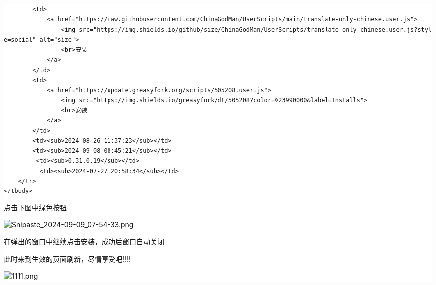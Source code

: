             <td>
                <a href="https://raw.githubusercontent.com/ChinaGodMan/UserScripts/main/translate-only-chinese.user.js">
                    <img src="https://img.shields.io/github/size/ChinaGodMan/UserScripts/translate-only-chinese.user.js?style=social" alt="size">
                    <br>安装
                </a>
            </td>
            <td>
                <a href="https://update.greasyfork.org/scripts/505208.user.js">
                    <img src="https://img.shields.io/greasyfork/dt/505208?color=%23990000&label=Installs">
                    <br>安装
                </a>
            </td>
            <td><sub>2024-08-26 11:37:23</sub></td>
            <td><sub>2024-09-08 08:45:21</sub></td>
             <td><sub>0.31.0.19</sub></td>
              <td><sub>2024-07-27 20:58:34</sub></td>
        </tr>
    </tbody>
</table>
点击下图中绿色按钮

![Snipaste_2024-09-09_07-54-33.png](https://s2.loli.net/2024/09/09/nUdqo2KifQwYzpC.png)

在弹出的窗口中继续点击安装，成功后窗口自动关闭

此时来到生效的页面刷新，尽情享受吧!!!!

![1111.png](https://s2.loli.net/2024/09/09/b8sGXUgz3Q2v7ph.png)
